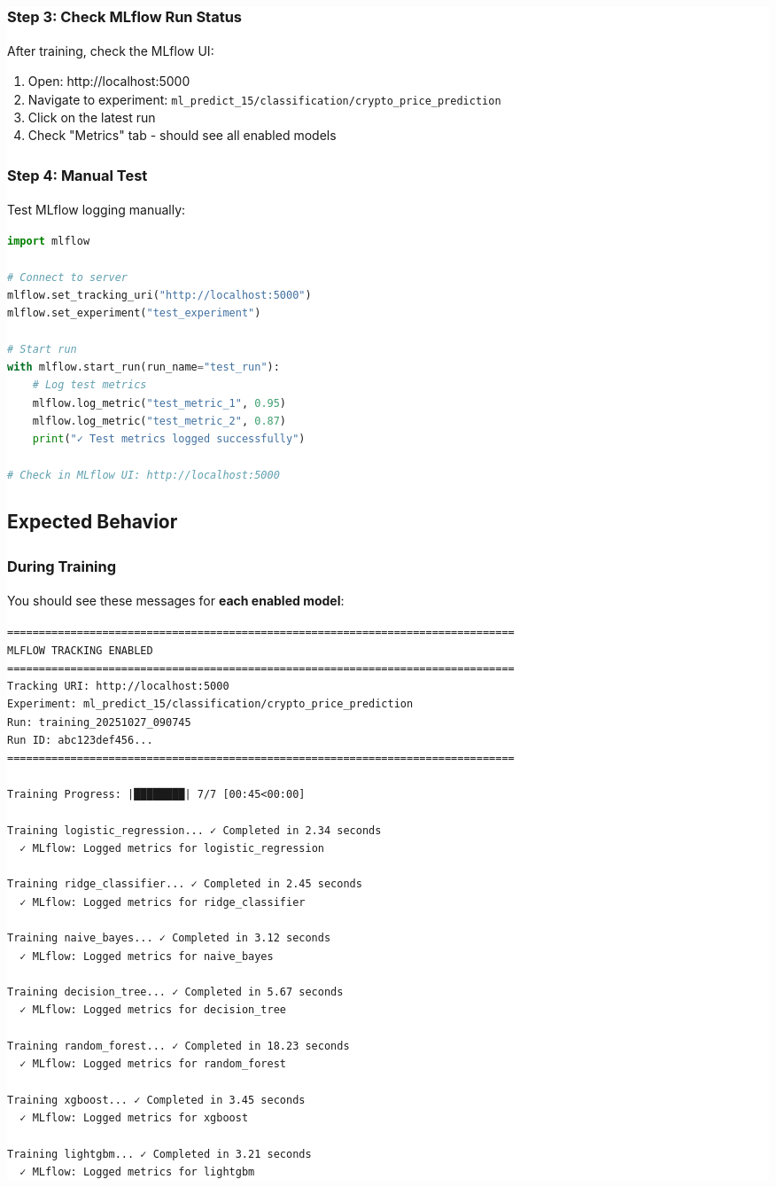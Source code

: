 ### Step 3: Check MLflow Run Status
After training, check the MLflow UI:
1. Open: http://localhost:5000
2. Navigate to experiment: `ml_predict_15/classification/crypto_price_prediction`
3. Click on the latest run
4. Check "Metrics" tab - should see all enabled models

### Step 4: Manual Test
Test MLflow logging manually:
```python
import mlflow

# Connect to server
mlflow.set_tracking_uri("http://localhost:5000")
mlflow.set_experiment("test_experiment")

# Start run
with mlflow.start_run(run_name="test_run"):
    # Log test metrics
    mlflow.log_metric("test_metric_1", 0.95)
    mlflow.log_metric("test_metric_2", 0.87)
    print("✓ Test metrics logged successfully")

# Check in MLflow UI: http://localhost:5000
```

## Expected Behavior

### During Training
You should see these messages for **each enabled model**:
```
================================================================================
MLFLOW TRACKING ENABLED
================================================================================
Tracking URI: http://localhost:5000
Experiment: ml_predict_15/classification/crypto_price_prediction
Run: training_20251027_090745
Run ID: abc123def456...
================================================================================

Training Progress: |████████| 7/7 [00:45<00:00]

Training logistic_regression... ✓ Completed in 2.34 seconds
  ✓ MLflow: Logged metrics for logistic_regression

Training ridge_classifier... ✓ Completed in 2.45 seconds
  ✓ MLflow: Logged metrics for ridge_classifier

Training naive_bayes... ✓ Completed in 3.12 seconds
  ✓ MLflow: Logged metrics for naive_bayes

Training decision_tree... ✓ Completed in 5.67 seconds
  ✓ MLflow: Logged metrics for decision_tree

Training random_forest... ✓ Completed in 18.23 seconds
  ✓ MLflow: Logged metrics for random_forest

Training xgboost... ✓ Completed in 3.45 seconds
  ✓ MLflow: Logged metrics for xgboost

Training lightgbm... ✓ Completed in 3.21 seconds
  ✓ MLflow: Logged metrics for lightgbm
```